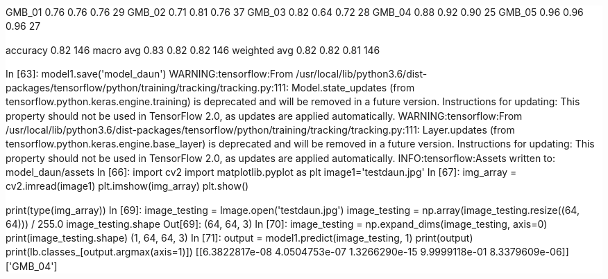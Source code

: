   GMB_01       0.76      0.76      0.76        29
  GMB_02       0.71      0.81      0.76        37
  GMB_03       0.82      0.64      0.72        28
  GMB_04       0.88      0.92      0.90        25
  GMB_05       0.96      0.96      0.96        27

accuracy                           0.82       146
macro avg 0.83 0.82 0.82 146 weighted avg 0.82 0.82 0.81 146

In [63]: model1.save('model_daun') WARNING:tensorflow:From /usr/local/lib/python3.6/dist-packages/tensorflow/python/training/tracking/tracking.py:111: Model.state_updates (from tensorflow.python.keras.engine.training) is deprecated and will be removed in a future version. Instructions for updating: This property should not be used in TensorFlow 2.0, as updates are applied automatically. WARNING:tensorflow:From /usr/local/lib/python3.6/dist-packages/tensorflow/python/training/tracking/tracking.py:111: Layer.updates (from tensorflow.python.keras.engine.base_layer) is deprecated and will be removed in a future version. Instructions for updating: This property should not be used in TensorFlow 2.0, as updates are applied automatically. INFO:tensorflow:Assets written to: model_daun/assets In [66]: import cv2 import matplotlib.pyplot as plt image1='testdaun.jpg' In [67]: img_array = cv2.imread(image1) plt.imshow(img_array) plt.show()

print(type(img_array))
In [69]: image_testing = Image.open('testdaun.jpg') image_testing = np.array(image_testing.resize((64, 64))) / 255.0 image_testing.shape Out[69]: (64, 64, 3) In [70]: image_testing = np.expand_dims(image_testing, axis=0) print(image_testing.shape) (1, 64, 64, 3) In [71]: output = model1.predict(image_testing, 1) print(output) print(lb.classes_[output.argmax(axis=1)]) [[6.3822817e-08 4.0504753e-07 1.3266290e-15 9.9999118e-01 8.3379609e-06]] ['GMB_04']
